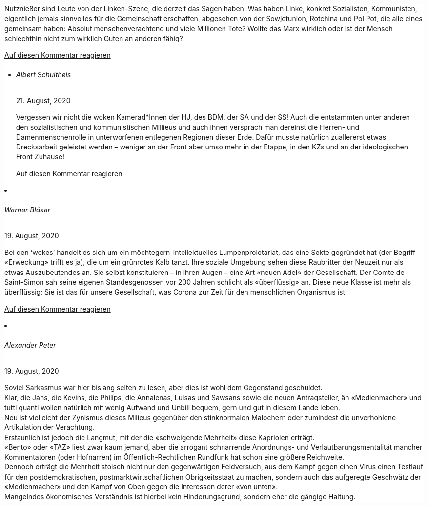 Nutznießer sind Leute von der Linken-Szene, die derzeit das Sagen haben. Was haben Linke, konkret Sozialisten, Kommunisten, eigentlich jemals sinnvolles für die Gemeinschaft erschaffen, abgesehen von der Sowjetunion, Rotchina und Pol Pot, die alle eines gemeinsam haben: Absolut menschenverachtend und viele Millionen Tote? Wollte das Marx wirklich oder ist der Mensch schlechthin nicht zum wirklich Guten an anderen fähig?

<a rel="nofollow" class="comment-reply-link" href="#comment-73445" data-commentid="73445" data-postid="11753" data-belowelement="comment-73445" data-respondelement="respond" data-replyto="Antworte auf Libkon" aria-label="Antworte auf Libkon">Auf diesen Kommentar reagieren</a> 


<ul class="children">
<li class="comment odd alt depth-2 clearfix" id="li-comment-73884">
<h6 class="author">Albert Schultheis</h6> <span class="date">21. August, 2020</span>



Vergessen wir nicht die woken Kamerad*Innen der HJ, des BDM, der SA und der SS! Auch die entstammten unter anderen den sozialistischen und kommunistischen Millieus und auch ihnen versprach man dereinst die Herren- und Damenmenschenrolle in unterworfenen entlegenen Regionen dieser Erde. Dafür musste natürlich zuallererst etwas Drecksarbeit geleistet werden &#8211; weniger an der Front aber umso mehr in der Etappe, in den KZs und an der ideologischen Front Zuhause!

<a rel="nofollow" class="comment-reply-link" href="#comment-73884" data-commentid="73884" data-postid="11753" data-belowelement="comment-73884" data-respondelement="respond" data-replyto="Antworte auf Albert Schultheis" aria-label="Antworte auf Albert Schultheis">Auf diesen Kommentar reagieren</a> 


</li>
</ul>
</li>
<li class="comment even thread-even depth-1 clearfix" id="li-comment-73452">
<h6 class="author">Werner Bläser</h6> <span class="date">19. August, 2020</span>



Bei den &#8216;wokes&#8217; handelt es sich um ein möchtegern-intellektuelles Lumpenproletariat, das eine Sekte gegründet hat (der Begriff «Erweckung» trifft es ja), die um ein grünrotes Kalb tanzt. Ihre soziale Umgebung sehen diese Raubritter der Neuzeit nur als etwas Auszubeutendes an. Sie selbst konstituieren &#8211; in ihren Augen &#8211; eine Art «neuen Adel» der Gesellschaft. Der Comte de Saint-Simon sah seine eigenen Standesgenossen vor 200 Jahren schlicht als «überflüssig» an. Diese neue Klasse ist mehr als überflüssig: Sie ist das für unsere Gesellschaft, was Corona zur Zeit für den menschlichen Organismus ist.

<a rel="nofollow" class="comment-reply-link" href="#comment-73452" data-commentid="73452" data-postid="11753" data-belowelement="comment-73452" data-respondelement="respond" data-replyto="Antworte auf Werner Bläser" aria-label="Antworte auf Werner Bläser">Auf diesen Kommentar reagieren</a> 


</li>
<li class="comment odd alt thread-odd thread-alt depth-1 clearfix" id="li-comment-73493">
<h6 class="author">Alexander Peter</h6> <span class="date">19. August, 2020</span>



Soviel Sarkasmus war hier bislang selten zu lesen, aber dies ist wohl dem Gegenstand geschuldet.<br>
Klar, die Jans, die Kevins, die Philips, die Annalenas, Luisas und Sawsans sowie die neuen Antragsteller, äh «Medienmacher» und tutti quanti wollen natürlich mit wenig Aufwand und Unbill bequem, gern und gut in diesem Lande leben.<br>
Neu ist vielleicht der Zynismus dieses Milieus gegenüber den stinknormalen Malochern oder zumindest die unverhohlene Artikulation der Verachtung.<br>
Erstaunlich ist jedoch die Langmut, mit der die «schweigende Mehrheit» diese Kapriolen erträgt.<br>
«Bento» oder «TAZ» liest zwar kaum jemand, aber die arrogant schnarrende Anordnungs- und Verlautbarungsmentalität mancher Kommentatoren (oder Hofnarren) im Öffentlich-Rechtlichen Rundfunk hat schon eine größere Reichweite.<br>
Dennoch erträgt die Mehrheit stoisch nicht nur den gegenwärtigen Feldversuch, aus dem Kampf gegen einen Virus einen Testlauf für den postdemokratischen, postmarktwirtschaftlichen Obrigkeitsstaat zu machen, sondern auch das aufgeregte Geschwätz der «Medienmacher» und den Kampf von Oben gegen die Interessen derer «von unten».<br>
Mangelndes ökonomisches Verständnis ist hierbei kein Hinderungsgrund, sondern eher die gängige Haltung.<br>